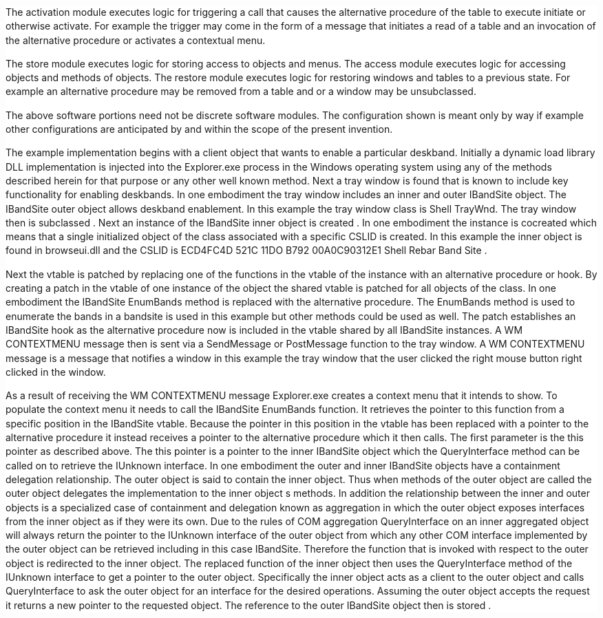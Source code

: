 The activation module executes logic for triggering a call that causes the alternative procedure of the table to execute initiate or otherwise activate. For example the trigger may come in the form of a message that initiates a read of a table and an invocation of the alternative procedure or activates a contextual menu.

The store module executes logic for storing access to objects and menus. The access module executes logic for accessing objects and methods of objects. The restore module executes logic for restoring windows and tables to a previous state. For example an alternative procedure may be removed from a table and or a window may be unsubclassed.

The above software portions need not be discrete software modules. The configuration shown is meant only by way if example other configurations are anticipated by and within the scope of the present invention.

The example implementation begins with a client object that wants to enable a particular deskband. Initially a dynamic load library DLL implementation is injected into the Explorer.exe process in the Windows operating system using any of the methods described herein for that purpose or any other well known method. Next a tray window is found that is known to include key functionality for enabling deskbands. In one embodiment the tray window includes an inner and outer IBandSite object. The IBandSite outer object allows deskband enablement. In this example the tray window class is Shell TrayWnd. The tray window then is subclassed . Next an instance of the IBandSite inner object is created . In one embodiment the instance is cocreated which means that a single initialized object of the class associated with a specific CSLID is created. In this example the inner object is found in browseui.dll and the CSLID is ECD4FC4D 521C 11DO B792 00A0C90312E1 Shell Rebar Band Site .

Next the vtable is patched by replacing one of the functions in the vtable of the instance with an alternative procedure or hook. By creating a patch in the vtable of one instance of the object the shared vtable is patched for all objects of the class. In one embodiment the IBandSite EnumBands method is replaced with the alternative procedure. The EnumBands method is used to enumerate the bands in a bandsite is used in this example but other methods could be used as well. The patch establishes an IBandSite hook as the alternative procedure now is included in the vtable shared by all IBandSite instances. A WM CONTEXTMENU message then is sent via a SendMessage or PostMessage function to the tray window. A WM CONTEXTMENU message is a message that notifies a window in this example the tray window that the user clicked the right mouse button right clicked in the window.

As a result of receiving the WM CONTEXTMENU message Explorer.exe creates a context menu that it intends to show. To populate the context menu it needs to call the IBandSite EnumBands function. It retrieves the pointer to this function from a specific position in the IBandSite vtable. Because the pointer in this position in the vtable has been replaced with a pointer to the alternative procedure it instead receives a pointer to the alternative procedure which it then calls. The first parameter is the this pointer as described above. The this pointer is a pointer to the inner IBandSite object which the QueryInterface method can be called on to retrieve the IUnknown interface. In one embodiment the outer and inner IBandSite objects have a containment delegation relationship. The outer object is said to contain the inner object. Thus when methods of the outer object are called the outer object delegates the implementation to the inner object s methods. In addition the relationship between the inner and outer objects is a specialized case of containment and delegation known as aggregation in which the outer object exposes interfaces from the inner object as if they were its own. Due to the rules of COM aggregation QueryInterface on an inner aggregated object will always return the pointer to the IUnknown interface of the outer object from which any other COM interface implemented by the outer object can be retrieved including in this case IBandSite. Therefore the function that is invoked with respect to the outer object is redirected to the inner object. The replaced function of the inner object then uses the QueryInterface method of the IUnknown interface to get a pointer to the outer object. Specifically the inner object acts as a client to the outer object and calls QueryInterface to ask the outer object for an interface for the desired operations. Assuming the outer object accepts the request it returns a new pointer to the requested object. The reference to the outer IBandSite object then is stored .
